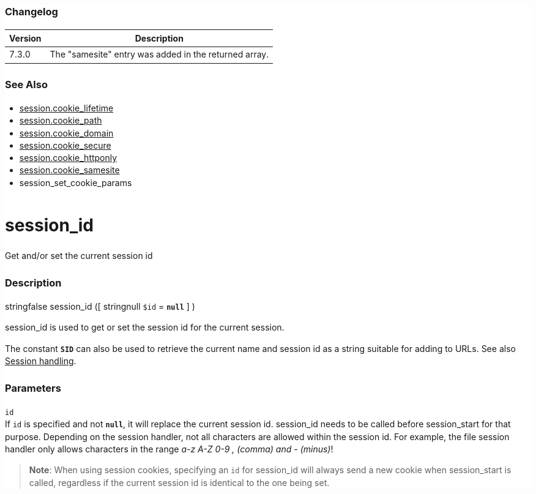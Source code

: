 ### Changelog

| Version | Description                                           |
|---------|-------------------------------------------------------|
| 7.3.0   | The "samesite" entry was added in the returned array. |

### See Also

-   <a href="/session/setup.html#" class="link">session.cookie_lifetime</a>
-   <a href="/session/setup.html#" class="link">session.cookie_path</a>
-   <a href="/session/setup.html#" class="link">session.cookie_domain</a>
-   <a href="/session/setup.html#" class="link">session.cookie_secure</a>
-   <a href="/session/setup.html#" class="link">session.cookie_httponly</a>
-   <a href="/session/setup.html#" class="link">session.cookie_samesite</a>
-   <span class="function">session\_set\_cookie\_params</span>

session\_id
===========

Get and/or set the current session id

### Description

<span class="type"><span class="type">string</span><span
class="type">false</span></span> <span
class="methodname">session\_id</span> (\[ <span
class="methodparam"><span class="type"><span
class="type">string</span><span class="type">null</span></span>
`$id`<span class="initializer"> = **`null`**</span></span> \] )

<span class="function">session\_id</span> is used to get or set the
session id for the current session.

The constant **`SID`** can also be used to retrieve the current name and
session id as a string suitable for adding to URLs. See also
<a href="/ref/session.html" class="link">Session handling</a>.

### Parameters

`id`  
If `id` is specified and not **`null`**, it will replace the current
session id. <span class="function">session\_id</span> needs to be called
before <span class="function">session\_start</span> for that purpose.
Depending on the session handler, not all characters are allowed within
the session id. For example, the file session handler only allows
characters in the range *a-z A-Z 0-9 , (comma) and - (minus)*!

> **Note**: <span class="simpara"> When using session cookies,
> specifying an `id` for <span class="function">session\_id</span> will
> always send a new cookie when <span
> class="function">session\_start</span> is called, regardless if the
> current session id is identical to the one being set. </span>
